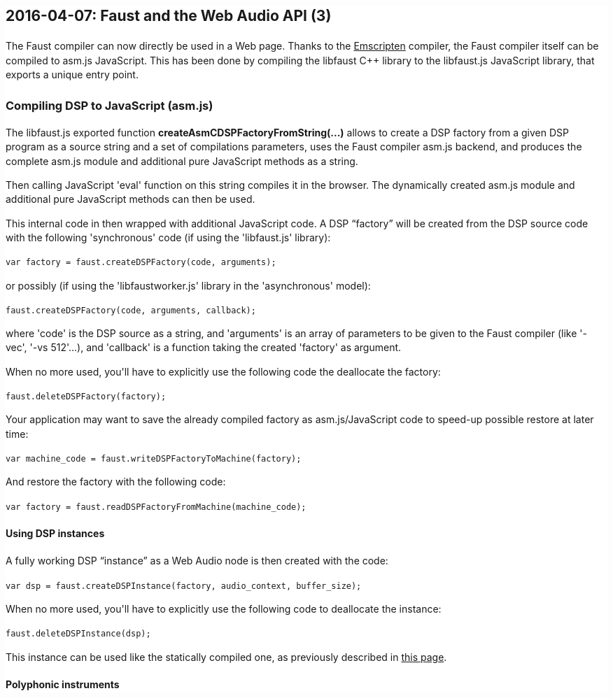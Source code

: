 ## **2016-04-07:** Faust and the Web Audio API (3)

The Faust compiler can now directly be used in a Web page. Thanks to the [Emscripten](http://kripken.github.io/emscripten-site/) compiler, the Faust compiler itself can be compiled to asm.js JavaScript. This has been done by compiling the libfaust C++ library to the libfaust.js JavaScript library, that exports a unique entry point. 

### Compiling DSP to JavaScript (asm.js)

The libfaust.js exported function **createAsmCDSPFactoryFromString(...)** allows to create a DSP factory from a given DSP program as a source string and a set of compilations parameters, uses the Faust compiler asm.js backend, and produces the complete asm.js module and additional pure JavaScript methods as a string.

Then calling JavaScript 'eval' function on this string compiles it in the browser. The dynamically created asm.js module and additional pure JavaScript methods can then be used.

This internal code in then wrapped with additional JavaScript code. A DSP “factory” will be created from the DSP source code with the following 'synchronous' code (if using the 'libfaust.js' library):

    var factory = faust.createDSPFactory(code, arguments);

or possibly (if using the 'libfaustworker.js' library in the 'asynchronous' model):
    
    faust.createDSPFactory(code, arguments, callback);

where 'code' is the DSP source as a string, and 'arguments' is an array of parameters to be given to the Faust compiler (like '-vec', '-vs 512'...), and 'callback' is a function taking the created 'factory' as argument.

When no more used, you'll have to explicitly use the following code the deallocate the factory: 

    faust.deleteDSPFactory(factory);

Your application may want to save the already compiled factory as asm.js/JavaScript code to speed-up possible restore at later time:

    var machine_code = faust.writeDSPFactoryToMachine(factory);

And restore the factory with the following code:

    var factory = faust.readDSPFactoryFromMachine(machine_code);

#### Using DSP instances

A fully working DSP “instance” as a Web Audio node is then created with the code:

    var dsp = faust.createDSPInstance(factory, audio_context, buffer_size);

When no more used, you'll have to explicitly use the following code to deallocate the instance: 

    faust.deleteDSPInstance(dsp);

This instance can be used like the statically compiled one, as previously described in [this page](/news/2014/02/14/faust-and-webaudio-api.html).

#### Polyphonic instruments
 